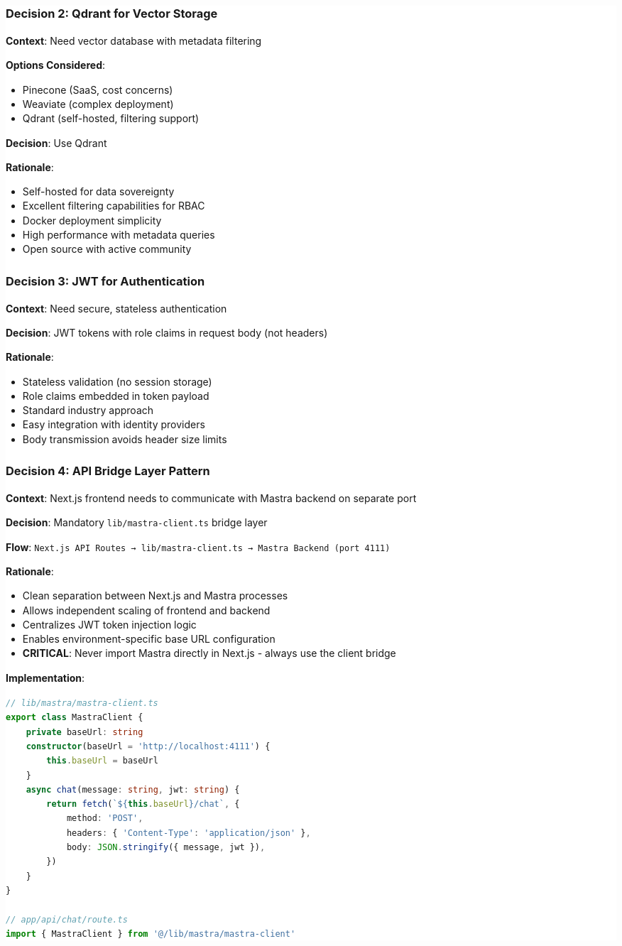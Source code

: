 ### Decision 2: Qdrant for Vector Storage

**Context**: Need vector database with metadata filtering

**Options Considered**:

- Pinecone (SaaS, cost concerns)
- Weaviate (complex deployment)
- Qdrant (self-hosted, filtering support)

**Decision**: Use Qdrant

**Rationale**:

- Self-hosted for data sovereignty
- Excellent filtering capabilities for RBAC
- Docker deployment simplicity
- High performance with metadata queries
- Open source with active community

### Decision 3: JWT for Authentication

**Context**: Need secure, stateless authentication

**Decision**: JWT tokens with role claims in request body (not headers)

**Rationale**:

- Stateless validation (no session storage)
- Role claims embedded in token payload
- Standard industry approach
- Easy integration with identity providers
- Body transmission avoids header size limits

### Decision 4: API Bridge Layer Pattern

**Context**: Next.js frontend needs to communicate with Mastra backend on separate port

**Decision**: Mandatory `lib/mastra-client.ts` bridge layer

**Flow**: `Next.js API Routes → lib/mastra-client.ts → Mastra Backend (port 4111)`

**Rationale**:

- Clean separation between Next.js and Mastra processes
- Allows independent scaling of frontend and backend
- Centralizes JWT token injection logic
- Enables environment-specific base URL configuration
- **CRITICAL**: Never import Mastra directly in Next.js - always use the client bridge

**Implementation**:

```typescript
// lib/mastra/mastra-client.ts
export class MastraClient {
    private baseUrl: string
    constructor(baseUrl = 'http://localhost:4111') {
        this.baseUrl = baseUrl
    }
    async chat(message: string, jwt: string) {
        return fetch(`${this.baseUrl}/chat`, {
            method: 'POST',
            headers: { 'Content-Type': 'application/json' },
            body: JSON.stringify({ message, jwt }),
        })
    }
}

// app/api/chat/route.ts
import { MastraClient } from '@/lib/mastra/mastra-client'
```